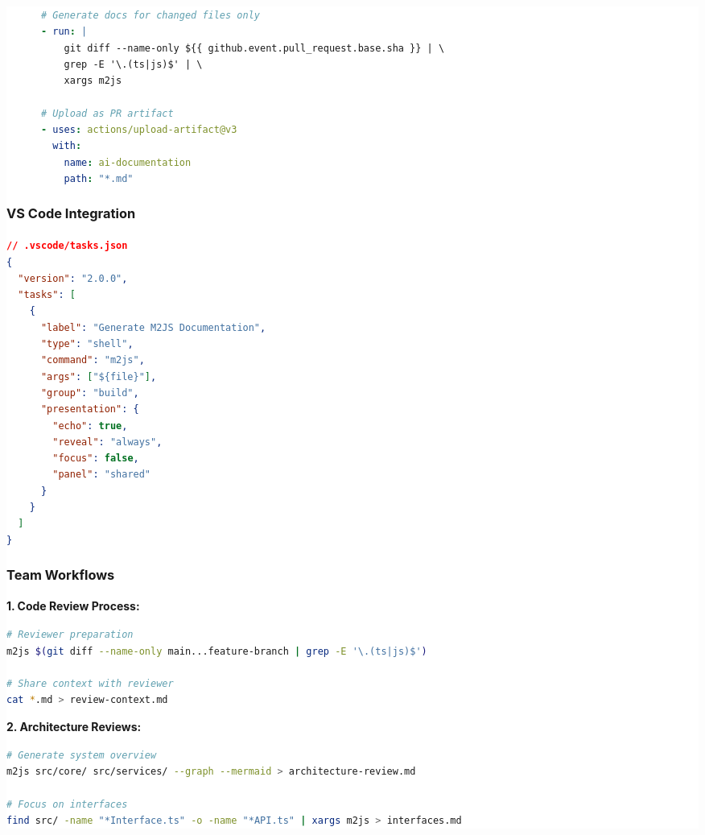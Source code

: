 ```yaml
      # Generate docs for changed files only
      - run: |
          git diff --name-only ${{ github.event.pull_request.base.sha }} | \
          grep -E '\.(ts|js)$' | \
          xargs m2js
          
      # Upload as PR artifact
      - uses: actions/upload-artifact@v3
        with:
          name: ai-documentation
          path: "*.md"
```

### VS Code Integration

```json
// .vscode/tasks.json
{
  "version": "2.0.0",
  "tasks": [
    {
      "label": "Generate M2JS Documentation",
      "type": "shell",
      "command": "m2js",
      "args": ["${file}"],
      "group": "build",
      "presentation": {
        "echo": true,
        "reveal": "always",
        "focus": false,
        "panel": "shared"
      }
    }
  ]
}
```

### Team Workflows

**1. Code Review Process:**
```bash
# Reviewer preparation
m2js $(git diff --name-only main...feature-branch | grep -E '\.(ts|js)$')

# Share context with reviewer
cat *.md > review-context.md
```

**2. Architecture Reviews:**
```bash
# Generate system overview
m2js src/core/ src/services/ --graph --mermaid > architecture-review.md

# Focus on interfaces
find src/ -name "*Interface.ts" -o -name "*API.ts" | xargs m2js > interfaces.md
```
